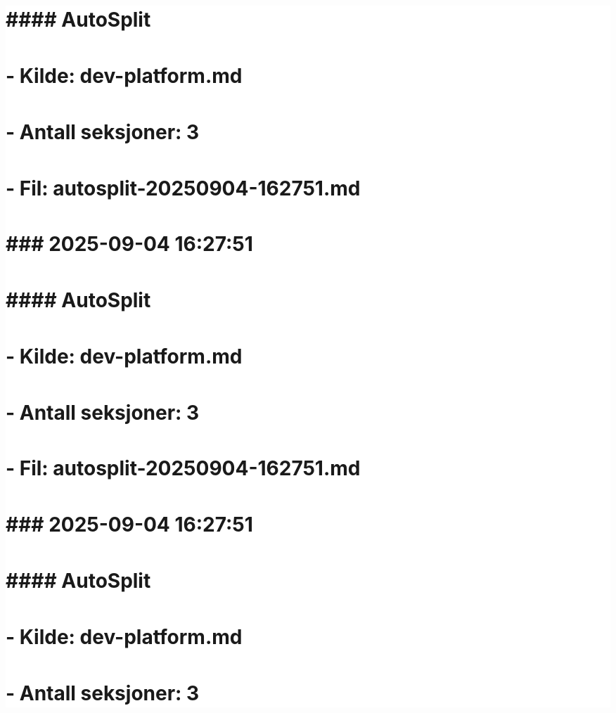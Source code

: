 # \#### AutoSplit

# \- Kilde: dev-platform.md

# \- Antall seksjoner: 3

# \- Fil: autosplit-20250904-162751.md

#

#

#

#

# \### 2025-09-04 16:27:51

# \#### AutoSplit

# \- Kilde: dev-platform.md

# \- Antall seksjoner: 3

# \- Fil: autosplit-20250904-162751.md

#

#

#

#

# \### 2025-09-04 16:27:51

# \#### AutoSplit

# \- Kilde: dev-platform.md

# \- Antall seksjoner: 3
